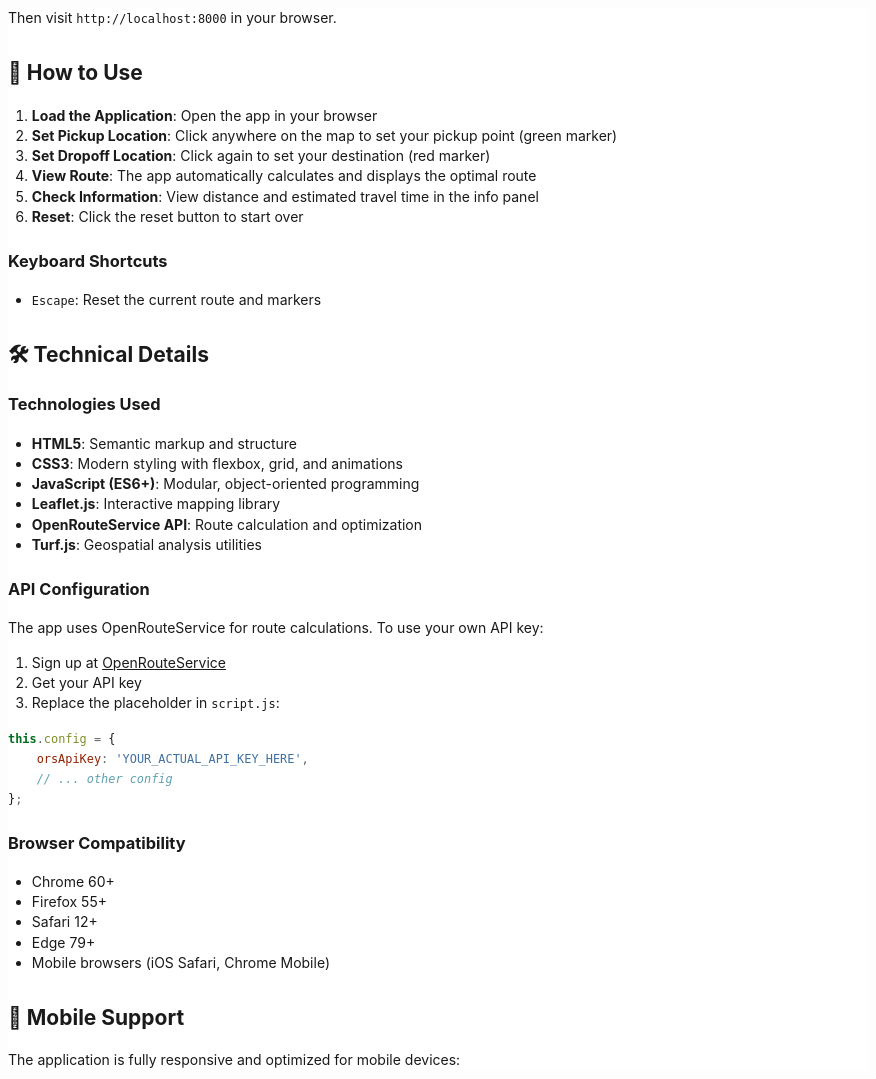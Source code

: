 Then visit `http://localhost:8000` in your browser.

## 🎯 How to Use

1. **Load the Application**: Open the app in your browser
2. **Set Pickup Location**: Click anywhere on the map to set your pickup point (green marker)
3. **Set Dropoff Location**: Click again to set your destination (red marker)
4. **View Route**: The app automatically calculates and displays the optimal route
5. **Check Information**: View distance and estimated travel time in the info panel
6. **Reset**: Click the reset button to start over

### Keyboard Shortcuts

- `Escape`: Reset the current route and markers

## 🛠️ Technical Details

### Technologies Used

- **HTML5**: Semantic markup and structure
- **CSS3**: Modern styling with flexbox, grid, and animations
- **JavaScript (ES6+)**: Modular, object-oriented programming
- **Leaflet.js**: Interactive mapping library
- **OpenRouteService API**: Route calculation and optimization
- **Turf.js**: Geospatial analysis utilities

### API Configuration

The app uses OpenRouteService for route calculations. To use your own API key:

1. Sign up at [OpenRouteService](https://openrouteservice.org/)
2. Get your API key
3. Replace the placeholder in `script.js`:

```javascript
this.config = {
    orsApiKey: 'YOUR_ACTUAL_API_KEY_HERE',
    // ... other config
};
```

### Browser Compatibility

- Chrome 60+
- Firefox 55+
- Safari 12+
- Edge 79+
- Mobile browsers (iOS Safari, Chrome Mobile)

## 📱 Mobile Support

The application is fully responsive and optimized for mobile devices:
